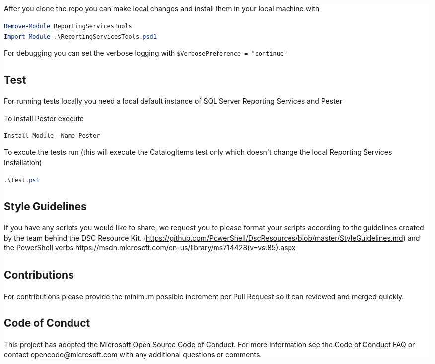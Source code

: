 After you clone the repo you can make local changes and install them in your local machine with
```powershell
Remove-Module ReportingServicesTools
Import-Module .\ReportingServicesTools.psd1
```

For debugging you can set the verbose logging with `$VerbosePreference = "continue"`

## Test

For running tests locally you need a local default instance of  SQL Server Reporting Services and Pester

To install Pester execute
```powershell
Install-Module -Name Pester
```

To excute the tests run (this will execute the CatalogItems test only which doesn't change the local Reporting Services Installation)
```powershell
.\Test.ps1
```

## Style Guidelines

If you have any scripts you would like to share, we request you to please format your scripts according to the guidelines created by the team behind the DSC Resource Kit. (https://github.com/PowerShell/DscResources/blob/master/StyleGuidelines.md) and the PowerShell verbs https://msdn.microsoft.com/en-us/library/ms714428(v=vs.85).aspx

## Contributions

For contributions please provide the minimum possible increment per Pull Request so it can reviewed and merged quickly.

## Code of Conduct

This project has adopted the [Microsoft Open Source Code of Conduct](https://opensource.microsoft.com/codeofconduct/). For more information see the [Code of Conduct FAQ](https://opensource.microsoft.com/codeofconduct/faq/) or contact [opencode@microsoft.com](mailto:opencode@microsoft.com) with any additional questions or comments.
